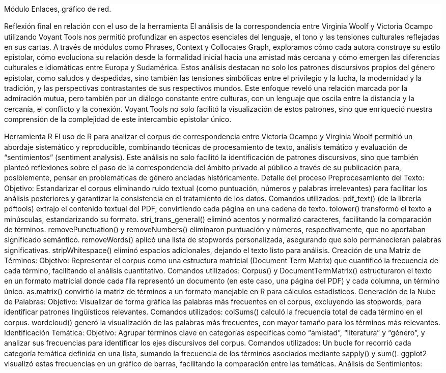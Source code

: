 Módulo Enlaces, gráfico de red.

Reflexión final en relación con el uso de la herramienta
El análisis de la correspondencia entre Virginia Woolf y Victoria Ocampo utilizando Voyant Tools nos permitió profundizar en aspectos esenciales del lenguaje, el tono y las tensiones culturales reflejadas en sus cartas. A través de módulos como Phrases, Context y Collocates Graph, exploramos cómo cada autora construye su estilo epistolar, cómo evoluciona su relación desde la formalidad inicial hacia una amistad más cercana y cómo emergen las diferencias culturales e idiomáticas entre Europa y Sudamérica.
Estos análisis destacan no solo los patrones discursivos propios del género epistolar, como saludos y despedidas, sino también las tensiones simbólicas entre el privilegio y la lucha, la modernidad y la tradición, y las perspectivas contrastantes de sus respectivos mundos. Este enfoque reveló una relación marcada por la admiración mutua, pero también por un diálogo constante entre culturas, con un lenguaje que oscila entre la distancia y la cercanía, el conflicto y la conexión. Voyant Tools no solo facilitó la visualización de estos patrones, sino que enriqueció nuestra comprensión de la complejidad de este intercambio epistolar único.

Herramienta R 
El uso de R para analizar el corpus de correspondencia entre Victoria Ocampo y Virginia Woolf permitió un abordaje sistemático y reproducible, combinando técnicas de procesamiento de texto, análisis temático y evaluación de “sentimientos” (sentiment analysis). Este análisis no solo facilitó la identificación de patrones discursivos, sino que también planteó reflexiones sobre el paso de la correspondencia del ámbito privado al público a través de su publicación para, posiblemente, pensar en problemáticas de género ancladas históricamente.
Detalle del proceso
Preprocesamiento del Texto:
Objetivo: Estandarizar el corpus eliminando ruido textual (como puntuación, números y palabras irrelevantes) para facilitar los análisis posteriores y garantizar la consistencia en el tratamiento de los datos.
Comandos utilizados:
pdf_text() (de la librería pdftools) extrajo el contenido textual del PDF, convirtiendo cada página en una cadena de texto.
tolower() transformó el texto a minúsculas, estandarizando su formato.
stri_trans_general() eliminó acentos y normalizó caracteres, facilitando la comparación de términos.
removePunctuation() y removeNumbers() eliminaron puntuación y números, respectivamente, que no aportaban significado semántico.
removeWords() aplicó una lista de stopwords personalizada, asegurando que solo permanecieran palabras significativas.
stripWhitespace() eliminó espacios adicionales, dejando el texto listo para análisis.
Creación de una Matriz de Términos:
Objetivo: Representar el corpus como una estructura matricial (Document Term Matrix) que cuantificó la frecuencia de cada término, facilitando el análisis cuantitativo.
Comandos utilizados:
Corpus() y DocumentTermMatrix() estructuraron el texto en un formato matricial donde cada fila representó un documento (en este caso, una página del PDF) y cada columna, un término único.
as.matrix() convirtió la matriz de términos a un formato manejable en R para cálculos estadísticos.
Generación de la Nube de Palabras:
Objetivo: Visualizar de forma gráfica las palabras más frecuentes en el corpus, excluyendo las stopwords, para identificar patrones lingüísticos relevantes.
Comandos utilizados:
colSums() calculó la frecuencia total de cada término en el corpus.
wordcloud() generó la visualización de las palabras más frecuentes, con mayor tamaño para los términos más relevantes.
Identificación Temática:
Objetivo: Agrupar términos clave en categorías específicas como “amistad”, “literatura” y “género”, y analizar sus frecuencias para identificar los ejes discursivos del corpus.
Comandos utilizados:
Un bucle for recorrió cada categoría temática definida en una lista, sumando la frecuencia de los términos asociados mediante sapply() y sum().
ggplot2 visualizó estas frecuencias en un gráfico de barras, facilitando la comparación entre las temáticas.
Análisis de Sentimientos: